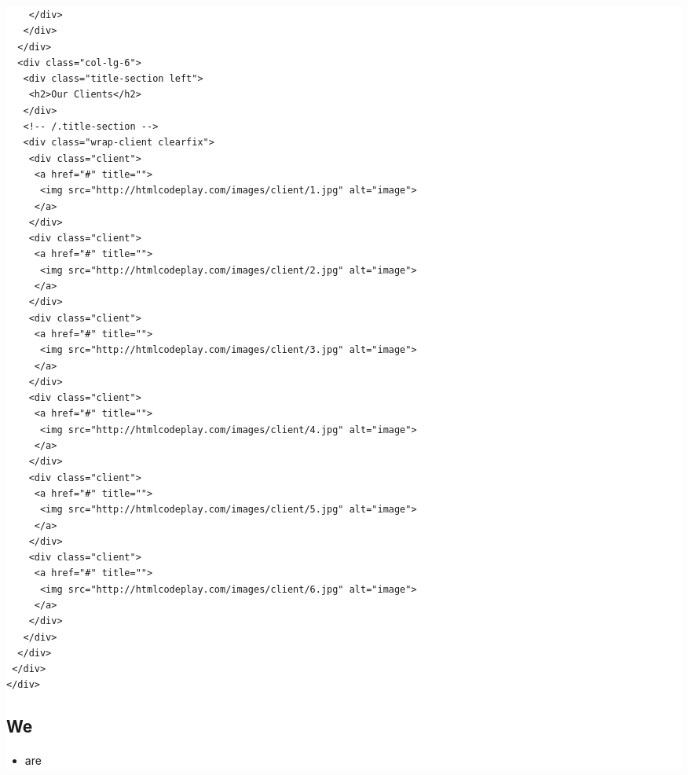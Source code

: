         </div> 
       </div> 
      </div> 
      <div class="col-lg-6"> 
       <div class="title-section left"> 
        <h2>Our Clients</h2> 
       </div> 
       <!-- /.title-section --> 
       <div class="wrap-client clearfix"> 
        <div class="client"> 
         <a href="#" title=""> 
          <img src="http://htmlcodeplay.com/images/client/1.jpg" alt="image"> 
         </a> 
        </div> 
        <div class="client"> 
         <a href="#" title=""> 
          <img src="http://htmlcodeplay.com/images/client/2.jpg" alt="image"> 
         </a> 
        </div> 
        <div class="client"> 
         <a href="#" title=""> 
          <img src="http://htmlcodeplay.com/images/client/3.jpg" alt="image"> 
         </a> 
        </div> 
        <div class="client"> 
         <a href="#" title=""> 
          <img src="http://htmlcodeplay.com/images/client/4.jpg" alt="image"> 
         </a> 
        </div> 
        <div class="client"> 
         <a href="#" title=""> 
          <img src="http://htmlcodeplay.com/images/client/5.jpg" alt="image"> 
         </a> 
        </div> 
        <div class="client"> 
         <a href="#" title=""> 
          <img src="http://htmlcodeplay.com/images/client/6.jpg" alt="image"> 
         </a> 
        </div> 
       </div> 
      </div> 
     </div> 
    </div> 
   </section> 
   <section data-index="6" id="slide6" class="flat-row parallax parallax7"> 
    <div class="container"> 
     <div class="row "> 
      <div class="col-md-6"> 
       <div class="col-md-3"> 
        <div id="we_div"> 
         <div id="we_text"> 
          <h2>We</h2> 
         </div> 
        </div> 
       </div> 
       <div class="vl"></div> 
       <div class="col-md-8"> 
        <ul class="ul_nav"> 
         <li> 
          <span class="tab_ul_head">are</span> 